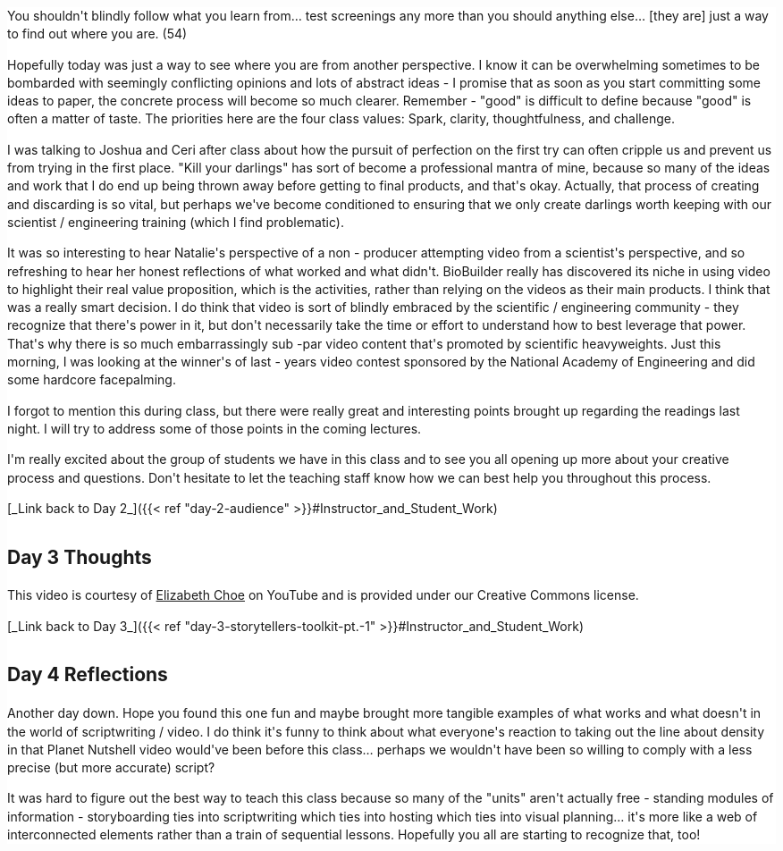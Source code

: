 You shouldn't blindly follow what you learn from… test screenings any more than you should anything else… \[they are\] just a way to find out where you are. (54)

Hopefully today was just a way to see where you are from another perspective. I know it can be overwhelming sometimes to be bombarded with seemingly conflicting opinions and lots of abstract ideas - I promise that as soon as you start committing some ideas to paper, the concrete process will become so much clearer. Remember - "good" is difficult to define because "good" is often a matter of taste. The priorities here are the four class values: Spark, clarity, thoughtfulness, and challenge.

I was talking to Joshua and Ceri after class about how the pursuit of perfection on the first try can often cripple us and prevent us from trying in the first place. "Kill your darlings" has sort of become a professional mantra of mine, because so many of the ideas and work that I do end up being thrown away before getting to final products, and that's okay. Actually, that process of creating and discarding is so vital, but perhaps we've become conditioned to ensuring that we only create darlings worth keeping with our scientist / engineering training (which I find problematic).

It was so interesting to hear Natalie's perspective of a non - producer attempting video from a scientist's perspective, and so refreshing to hear her honest reflections of what worked and what didn't. BioBuilder really has discovered its niche in using video to highlight their real value proposition, which is the activities, rather than relying on the videos as their main products. I think that was a really smart decision. I do think that video is sort of blindly embraced by the scientific / engineering community - they recognize that there's power in it, but don't necessarily take the time or effort to understand how to best leverage that power. That's why there is so much embarrassingly sub -par video content that's promoted by scientific heavyweights. Just this morning, I was looking at the winner's of last - years video contest sponsored by the National Academy of Engineering and did some hardcore facepalming.

I forgot to mention this during class, but there were really great and interesting points brought up regarding the readings last night. I will try to address some of those points in the coming lectures.

I'm really excited about the group of students we have in this class and to see you all opening up more about your creative process and questions. Don't hesitate to let the teaching staff know how we can best help you throughout this process.

[\_Link back to Day 2\_]({{< ref "day-2-audience" >}}#Instructor\_and\_Student\_Work)

Day 3 Thoughts
--------------

This video is courtesy of [Elizabeth Choe](https://www.youtube.com/channel/UCOduGt2sk_wjQniqtWZt90A) on YouTube and is provided under our Creative Commons license.

[\_Link back to Day 3\_]({{< ref "day-3-storytellers-toolkit-pt.-1" >}}#Instructor\_and\_Student\_Work)

Day 4 Reflections
-----------------

Another day down. Hope you found this one fun and maybe brought more tangible examples of what works and what doesn't in the world of scriptwriting / video. I do think it's funny to think about what everyone's reaction to taking out the line about density in that Planet Nutshell video would've been before this class… perhaps we wouldn't have been so willing to comply with a less precise (but more accurate) script?

It was hard to figure out the best way to teach this class because so many of the "units" aren't actually free - standing modules of information - storyboarding ties into scriptwriting which ties into hosting which ties into visual planning… it's more like a web of interconnected elements rather than a train of sequential lessons. Hopefully you all are starting to recognize that, too!
